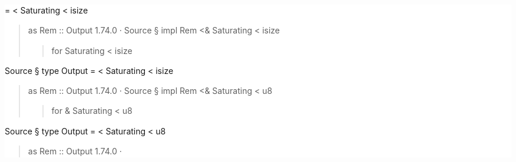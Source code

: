 = <
Saturating
<
isize
> as
Rem
>::
Output
1.74.0
·
Source
§
impl
Rem
<&
Saturating
<
isize
>> for
Saturating
<
isize
>
Source
§
type
Output
= <
Saturating
<
isize
> as
Rem
>::
Output
1.74.0
·
Source
§
impl
Rem
<&
Saturating
<
u8
>> for &
Saturating
<
u8
>
Source
§
type
Output
= <
Saturating
<
u8
> as
Rem
>::
Output
1.74.0
·